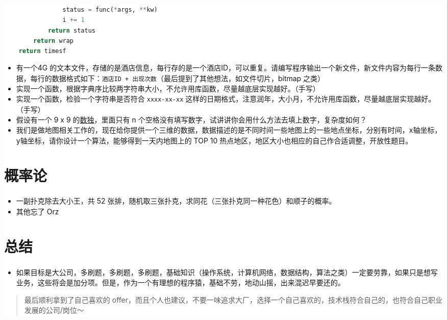 ```python
                status = func(*args, **kw)
                i += 1
            return status
        return wrap
    return timesf
```

- 有一个4G 的文本文件，存储的是酒店信息，每行存的是一个酒店ID，可以重复。请编写程序输出一个新文件，新文件内容为每行一条数据，每行的数据格式如下：`酒店ID + 出现次数`（最后提到了其他想法，如文件切片，bitmap 之类）
- 实现一个函数，根据字典序比较两字符串大小，不允许用库函数，尽量越底层实现越好。（手写）
- 实现一个函数，检验一个字符串是否符合 `xxxx-xx-xx` 这样的日期格式，注意润年，大小月，不允许用库函数，尽量越底层实现越好。（手写）
- 假设有一个 9 x 9 的[数独](https://zh.wikipedia.org/wiki/%E6%95%B8%E7%8D%A8)，里面只有 n 个空格没有填写数字，试讲讲你会用什么方法去填上数字，复杂度如何？
- 我们是做地图相关工作的，现在给你提供一个三维的数据，数据描述的是不同时间一些地图上的一些地点坐标，分别有时间，x轴坐标，y轴坐标，请你设计一个算法，能够得到一天内地图上的 TOP 10 热点地区，地区大小也相应的自己作合适调整，开放性题目。

# 概率论
- 一副扑克除去大小王，共 52 张排，随机取三张扑克，求同花（三张扑克同一种花色）和顺子的概率。
- 其他忘了 Orz

# 总结
- 如果目标是大公司，多刷题，多刷题，多刷题，基础知识（操作系统，计算机网络，数据结构，算法之类）一定要劳靠，如果只是想写业务，这些将会是加分项。但是，作为一个有理想的程序猿，基础不劳，地动山摇，出来混迟早要还的。

>最后顺利拿到了自己喜欢的 offer，而且个人也建议，不要一味追求大厂，选择一个自己喜欢的，技术栈符合自己的，也符合自己职业发展的公司/岗位～